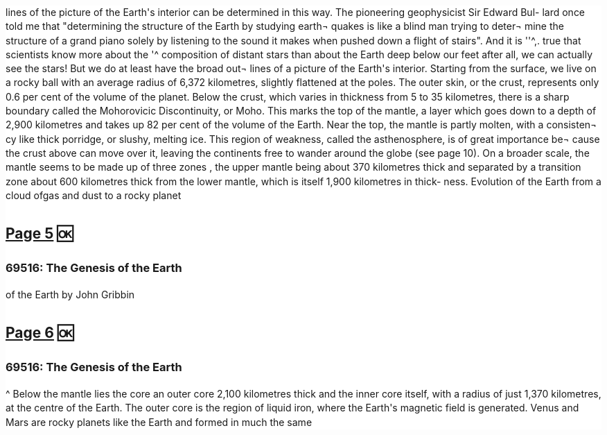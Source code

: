 lines of the picture of the Earth's interior
can be determined in this way. The
pioneering geophysicist Sir Edward Bul-
lard once told me that "determining the
structure of the Earth by studying earth¬
quakes is like a blind man trying to deter¬
mine the structure of a grand piano solely
by listening to the sound it makes when
pushed down a flight of stairs". And it is ''^,.
true that scientists know more about the '^
composition of distant stars than about
the Earth deep below our feet after all,
we can actually see the stars!
But we do at least have the broad out¬
lines of a picture of the Earth's interior.
Starting from the surface, we live on a
rocky ball with an average radius of 6,372
kilometres, slightly flattened at the poles.
The outer skin, or the crust, represents
only 0.6 per cent of the volume of the
planet. Below the crust, which varies in
thickness from 5 to 35 kilometres, there is
a sharp boundary called the Mohorovicic
Discontinuity, or Moho.
This marks the top of the mantle, a
layer which goes down to a depth of 2,900
kilometres and takes up 82 per cent of the
volume of the Earth. Near the top, the
mantle is partly molten, with a consisten¬
cy like thick porridge, or slushy, melting
ice. This region of weakness, called the
asthenosphere, is of great importance be¬
cause the crust above can move over it,
leaving the continents free to wander
around the globe (see page 10). On a
broader scale, the mantle seems to be
made up of three zones , the upper mantle
being about 370 kilometres thick and
separated by a transition zone about 600
kilometres thick from the lower mantle,
which is itself 1,900 kilometres in thick-
ness.
Evolution of the Earth from a cloud ofgas
and dust to a rocky planet
## [Page 5](https://demo.humlab.umu.se/courier/069653engo.pdf#page=5) 🆗
### 69516: The Genesis of the Earth
of the Earth by John Gribbin
## [Page 6](https://demo.humlab.umu.se/courier/069653engo.pdf#page=6) 🆗
### 69516: The Genesis of the Earth
^ Below the mantle lies the core an
outer core 2,100 kilometres thick and the
inner core itself, with a radius of just
1,370 kilometres, at the centre of the
Earth. The outer core is the region of
liquid iron, where the Earth's magnetic
field is generated.
Venus and Mars are rocky planets like
the Earth and formed in much the same